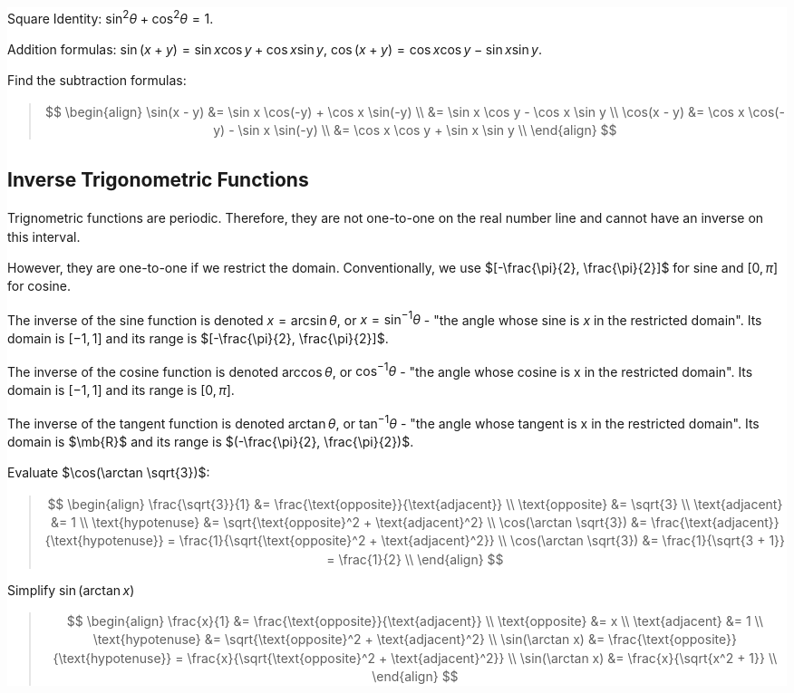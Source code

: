 Square Identity: $\sin^2 \theta + \cos^2 \theta = 1$.

Addition formulas: $\sin(x + y) = \sin x \cos y + \cos x \sin y$, $\cos(x + y) = \cos x \cos y - \sin x \sin y$.

Find the subtraction formulas:

> $$
\begin{align}
\sin(x - y) &= \sin x \cos(-y) + \cos x \sin(-y) \\
&= \sin x \cos y - \cos x \sin y \\
\cos(x - y) &= \cos x \cos(-y) - \sin x \sin(-y) \\
&= \cos x \cos y + \sin x \sin y \\
\end{align}
$$

Inverse Trigonometric Functions
-------------------------------

Trignometric functions are periodic. Therefore, they are not one-to-one on the real number line and cannot have an inverse on this interval.

However, they are one-to-one if we restrict the domain. Conventionally, we use $[-\frac{\pi}{2}, \frac{\pi}{2}]$ for sine and $[0, \pi]$ for cosine.

The inverse of the sine function is denoted $x = \arcsin \theta$, or $x = \sin^{-1} \theta$ - "the angle whose sine is $x$ in the restricted domain". Its domain is $[-1, 1]$ and its range is $[-\frac{\pi}{2}, \frac{\pi}{2}]$.

The inverse of the cosine function is denoted $\arccos \theta$, or $\cos^{-1} \theta$ - "the angle whose cosine is x in the restricted domain". Its domain is $[-1, 1]$ and its range is $[0, \pi]$.

The inverse of the tangent function is denoted $\arctan \theta$, or $\tan^{-1} \theta$ - "the angle whose tangent is x in the restricted domain". Its domain is $\mb{R}$ and its range is $(-\frac{\pi}{2}, \frac{\pi}{2})$.

Evaluate $\cos(\arctan \sqrt{3})$:

> $$
\begin{align}
\frac{\sqrt{3}}{1} &= \frac{\text{opposite}}{\text{adjacent}} \\
\text{opposite} &= \sqrt{3} \\
\text{adjacent} &= 1 \\
\text{hypotenuse} &= \sqrt{\text{opposite}^2 + \text{adjacent}^2} \\
\cos(\arctan \sqrt{3}) &= \frac{\text{adjacent}}{\text{hypotenuse}} = \frac{1}{\sqrt{\text{opposite}^2 + \text{adjacent}^2}} \\
\cos(\arctan \sqrt{3}) &= \frac{1}{\sqrt{3 + 1}} = \frac{1}{2} \\
\end{align}
$$

Simplify $\sin(\arctan x)$

> $$
\begin{align}
\frac{x}{1} &= \frac{\text{opposite}}{\text{adjacent}} \\
\text{opposite} &= x \\
\text{adjacent} &= 1 \\
\text{hypotenuse} &= \sqrt{\text{opposite}^2 + \text{adjacent}^2} \\
\sin(\arctan x) &= \frac{\text{opposite}}{\text{hypotenuse}} = \frac{x}{\sqrt{\text{opposite}^2 + \text{adjacent}^2}} \\
\sin(\arctan x) &= \frac{x}{\sqrt{x^2 + 1}} \\
\end{align}
$$
